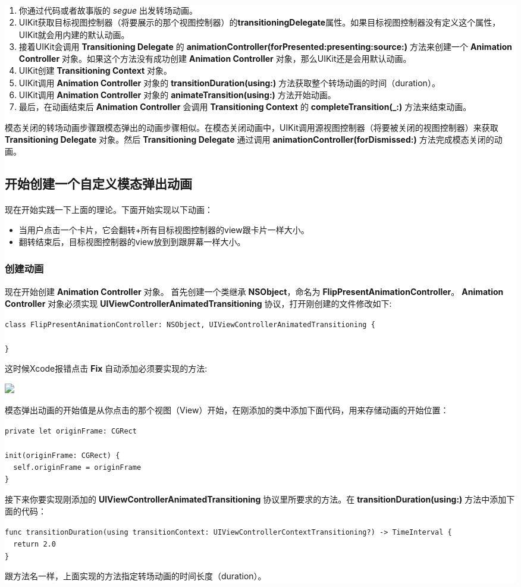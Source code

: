 1. 你通过代码或者故事版的 *segue* 出发转场动画。
2. UIKit获取目标视图控制器（将要展示的那个视图控制器）的**transitioningDelegate**属性。如果目标视图控制器没有定义这个属性，UIKit就会用内建的默认动画。
3. 接着UIKit会调用 **Transitioning Delegate** 的 **animationController(forPresented:presenting:source:)** 方法来创建一个 **Animation Controller** 对象。如果这个方法没有成功创建 **Animation Controller** 对象，那么UIKit还是会用默认动画。
4. UIKit创建 **Transitioning Context** 对象。
5. UIKit调用 **Animation Controller** 对象的 **transitionDuration(using:)** 方法获取整个转场动画的时间（duration）。
6. UIKit调用 **Animation Controller** 对象的 **animateTransition(using:)** 方法开始动画。
7. 最后，在动画结束后 **Animation Controller** 会调用 **Transitioning Context** 的 **completeTransition(_:)** 方法来结束动画。

模态关闭的转场动画步骤跟模态弹出的动画步骤相似。在模态关闭动画中，UIKit调用源视图控制器（将要被关闭的视图控制器）来获取 **Transitioning Delegate** 对象。然后 **Transitioning Delegate** 通过调用 **animationController(forDismissed:)** 方法完成模态关闭的动画。

## 开始创建一个自定义模态弹出动画
现在开始实践一下上面的理论。下面开始实现以下动画：

* 当用户点击一个卡片，它会翻转+所有目标视图控制器的view跟卡片一样大小。
* 翻转结束后，目标视图控制器的view放到到跟屏幕一样大小。

### 创建动画
现在开始创建 **Animation Controller** 对象。
首先创建一个类继承 **NSObject**，命名为 **FlipPresentAnimationController**。
**Animation Controller** 对象必须实现 **UIViewControllerAnimatedTransitioning** 协议，打开刚创建的文件修改如下:

```
class FlipPresentAnimationController: NSObject, UIViewControllerAnimatedTransitioning {

}
```
这时候Xcode报错点击 **Fix** 自动添加必须要实现的方法:

![](https://koenig-media.raywenderlich.com/uploads/2017/10/fix-it.png)

模态弹出动画的开始值是从你点击的那个视图（View）开始，在刚添加的类中添加下面代码，用来存储动画的开始位置：

```
private let originFrame: CGRect

init(originFrame: CGRect) {
  self.originFrame = originFrame
}
```

接下来你要实现刚添加的 **UIViewControllerAnimatedTransitioning** 协议里所要求的方法。在 **transitionDuration(using:)** 方法中添加下面的代码：

```
func transitionDuration(using transitionContext: UIViewControllerContextTransitioning?) -> TimeInterval {
  return 2.0
}
```

跟方法名一样，上面实现的方法指定转场动画的时间长度（duration）。
